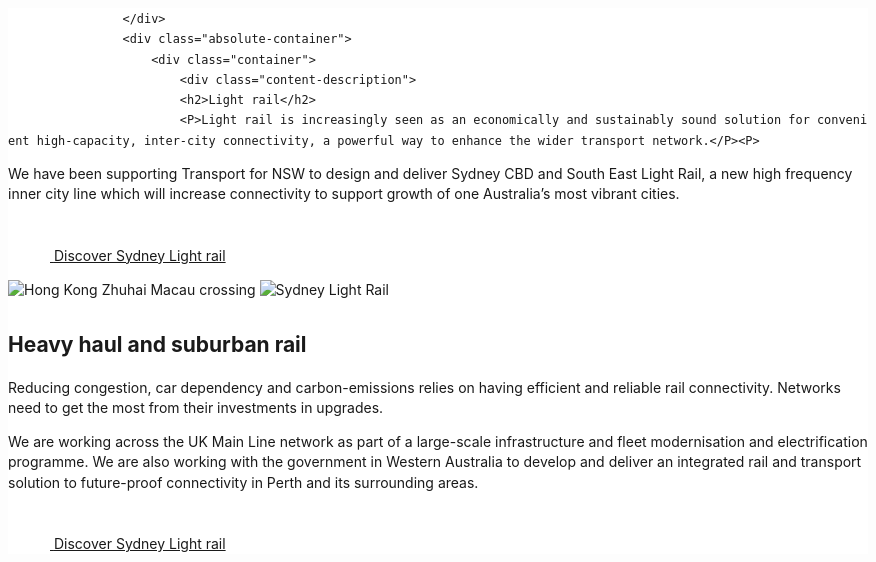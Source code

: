                     </div>
                    <div class="absolute-container">
                        <div class="container">
                            <div class="content-description">
                            <h2>Light rail</h2>
                            <P>Light rail is increasingly seen as an economically and sustainably sound solution for convenient high-capacity, inter-city connectivity, a powerful way to enhance the wider transport network.</P><P>
We have been supporting Transport for NSW to design and deliver Sydney CBD and South East Light Rail, a new high frequency inner city line which will increase connectivity to support growth of one Australia’s most vibrant cities.

</P>
<p><a class="cta-title__link cta cta--white cta--small cta--right cta--plain" href="/projects/sydney-cbd-and-south-east-light-rail">
                                <span class="cta-title__icon icon icon-oval"><svg width="42" height="42" viewBox="0 0 42 42" xmlns="http://www.w3.org/2000/svg"><circle cx="20" cy="20" r="20" transform="translate(1 1)" stroke="#FFF" fill="none" stroke-linecap="square"></circle></svg></span>
                            <span>Discover Sydney Light rail</span>
</a></p>    
                        </div>
                    </div>
                    </div>
            </div>
            <div class="expertise-service js-es-carousel-item" id="tab4">
                    <div class="fullbleed--video fullbleed--hero fullbleed">
                        <div class="progressiveMedia">
                            <img src="/-/media/arup/images/projects/m/metronet-morley-ellenbrook-line-elup-and-concept-design/20140918_dx_0037cmyk--john-gollings_2000x1125.jpg?h=6&mw=10&w=10&hash=C5BC9E52DC66759226ECD337BFED6273" class="tempImg" alt="Hong Kong Zhuhai Macau crossing" width="10" height="6" DisableWebEdit="False" />
                            <img src="/-/media/arup/images/projects/m/metronet-morley-ellenbrook-line-elup-and-concept-design/20140918_dx_0037cmyk--john-gollings_2000x1125.jpg?h=1125&w=2000&hash=61C29660EC2E90B1016D02C5B03018D7" class="mainImg" alt="Sydney Light Rail" width="2000" height="1125" DisableWebEdit="False" />
                        </div>
                        <video preload="auto" loop="true" muted="muted" class="desktop-only">
                            <source src="/-/media/arup/videos/suburban-rail.mp4" type="video/mp4">Your browser does not support the video tag. I suggest you upgrade your browser.
                        </video>
                    </div>
                    <div class="absolute-container">
                        <div class="container">
                            <div class="content-description">
                            <h2>Heavy haul and suburban rail</h2>
                            <P>Reducing congestion, car dependency and carbon-emissions relies on having efficient and reliable rail connectivity. Networks need to get the most from their investments in upgrades. </P><P>
We are working across the UK Main Line network as part of a large-scale infrastructure and fleet modernisation and electrification programme. We are also working with the government in Western Australia to develop and deliver an integrated rail and transport solution to future-proof connectivity in Perth and its surrounding areas.
</P>
<p><a class="cta-title__link cta cta--white cta--small cta--right cta--plain" href="/projects/metronet-morley-ellenbrook-line-elup-and-concept-design">
                                <span class="cta-title__icon icon icon-oval"><svg width="42" height="42" viewBox="0 0 42 42" xmlns="http://www.w3.org/2000/svg"><circle cx="20" cy="20" r="20" transform="translate(1 1)" stroke="#FFF" fill="none" stroke-linecap="square"></circle></svg></span>
                            <span>Discover Sydney Light rail</span>
</a></p>    
                        </div>
                    </div>
                    </div>
                </div>
                </div>
            </div>
        </div>
</section>
	<!--<section class="fullbleed fullbleed-carousel reveal">
        <div class="fullbleed-carousel__slides">